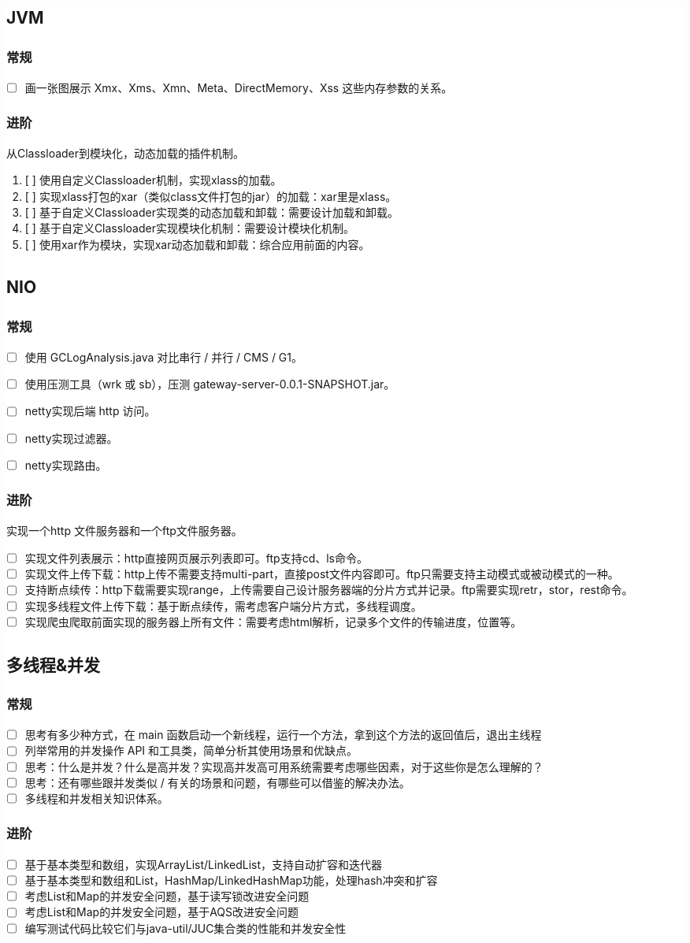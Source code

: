 ## JVM

### 常规

* [ ] 画一张图展示 Xmx、Xms、Xmn、Meta、DirectMemory、Xss 这些内存参数的关系。

### 进阶

从Classloader到模块化，动态加载的插件机制。

1. [ ] 使用自定义Classloader机制，实现xlass的加载。
2. [ ] 实现xlass打包的xar（类似class文件打包的jar）的加载：xar里是xlass。
3. [ ] 基于自定义Classloader实现类的动态加载和卸载：需要设计加载和卸载。
4. [ ] 基于自定义Classloader实现模块化机制：需要设计模块化机制。
5. [ ] 使用xar作为模块，实现xar动态加载和卸载：综合应用前面的内容。

## NIO

### 常规

* [ ] 使用 GCLogAnalysis.java 对比串行 / 并行 / CMS / G1。
* [ ] 使用压测工具（wrk 或 sb），压测 gateway-server-0.0.1-SNAPSHOT.jar。

* [ ] netty实现后端 http 访问。
* [ ] netty实现过滤器。
* [ ] netty实现路由。

### 进阶

实现一个http 文件服务器和一个ftp文件服务器。

* [ ] 实现文件列表展示：http直接网页展示列表即可。ftp支持cd、ls命令。
* [ ] 实现文件上传下载：http上传不需要支持multi-part，直接post文件内容即可。ftp只需要支持主动模式或被动模式的一种。
* [ ] 支持断点续传：http下载需要实现range，上传需要自己设计服务器端的分片方式并记录。ftp需要实现retr，stor，rest命令。
* [ ] 实现多线程文件上传下载：基于断点续传，需考虑客户端分片方式，多线程调度。
* [ ] 实现爬虫爬取前面实现的服务器上所有文件：需要考虑html解析，记录多个文件的传输进度，位置等。

## 多线程&并发

### 常规

* [ ] 思考有多少种方式，在 main 函数启动一个新线程，运行一个方法，拿到这个方法的返回值后，退出主线程
* [ ] 列举常用的并发操作 API 和工具类，简单分析其使用场景和优缺点。
* [ ] 思考：什么是并发？什么是高并发？实现高并发高可用系统需要考虑哪些因素，对于这些你是怎么理解的？
* [ ] 思考：还有哪些跟并发类似 / 有关的场景和问题，有哪些可以借鉴的解决办法。
* [ ] 多线程和并发相关知识体系。

### 进阶

* [ ] 基于基本类型和数组，实现ArrayList/LinkedList，支持自动扩容和迭代器
* [ ] 基于基本类型和数组和List，HashMap/LinkedHashMap功能，处理hash冲突和扩容
* [ ] 考虑List和Map的并发安全问题，基于读写锁改进安全问题
* [ ] 考虑List和Map的并发安全问题，基于AQS改进安全问题
* [ ] 编写测试代码比较它们与java-util/JUC集合类的性能和并发安全性
